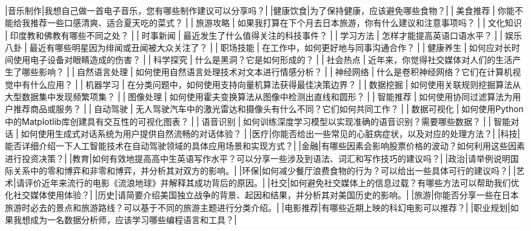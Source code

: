|音乐制作|我想自己做一首电子音乐，您有哪些制作建议可以分享吗？|
|健康饮食|为了保持健康，应该避免哪些食物？|
| 美食推荐 | 你能不能给我推荐一些口感清爽、适合夏天吃的菜式？ |
| 旅游攻略 | 如果我打算在下个月去日本旅游，你有什么建议和注意事项吗？ |
| 文化知识 | 印度教和佛教有哪些不同之处？ |
| 时事新闻 | 最近发生了什么值得关注的科技事件？ |
| 学习方法 | 怎样才能提高英语口语水平？ |
| 娱乐八卦 | 最近有哪些明星因为绯闻或丑闻被大众关注了？ |
| 职场技能 | 在工作中，如何更好地与同事沟通合作？ |
| 健康养生 | 如何应对长时间使用电子设备对眼睛造成的伤害？ |
| 科学探究 | 什么是黑洞？它是如何形成的？ |
| 社会热点 | 近年来，你觉得社交媒体对人们的生活产生了哪些影响？ |
| 自然语言处理 | 如何使用自然语言处理技术对文本进行情感分析？ |
| 神经网络 | 什么是卷积神经网络？它们在计算机视觉中有什么应用？ |
| 机器学习 | 在分类问题中，如何使用支持向量机算法获得最佳决策边界？ |
| 数据挖掘 | 如何使用关联规则挖掘算法从大型数据集中发现频繁项集？ |
| 图像处理 | 如何使用霍夫变换算法从图像中检测出直线和圆形？ |
| 智能推荐 | 如何使用协同过滤算法为用户推荐商品或服务？ |
| 自动驾驶 | 无人驾驶汽车中的激光雷达和摄像头有什么不同？它们如何共同工作？ |
| 数据可视化 | 如何使用Python中的Matplotlib库创建具有交互性的可视化图表？ |
| 语音识别 | 如何训练深度学习模型以实现准确的语音识别？需要哪些数据？ |
| 智能对话 | 如何使用生成式对话系统为用户提供自然流畅的对话体验？ |
|医疗|你能否给出一些常见的心脏病症状，以及对应的处理方法？|
|科技|能否详细介绍一下人工智能技术在自动驾驶领域的具体应用场景和实现方式？|
|金融|有哪些因素会影响股票价格的波动？如何利用这些因素进行投资决策？|
|教育|如何有效地提高高中生英语写作水平？可以分享一些涉及到语法、词汇和写作技巧的建议吗？|
|政治|请举例说明国际关系中的零和博弈和非零和博弈，并分析其对双方的影响。|
|环保|如何减少餐厅浪费食物的行为？可以给出一些具体可行的建议吗？|
|艺术|请评价近年来流行的电影《流浪地球》并解释其成功背后的原因。|
|社交|如何避免社交媒体上的信息过载？有哪些方法可以帮助我们优化社交媒体使用体验？|
|历史|请简要介绍美国独立战争的背景、起因和结果，并分析其对美国历史的影响。|
|旅游|你能否分享一些在日本旅游时必去的景点和旅游路线？可以基于不同的旅游主题进行分类介绍。|
|电影推荐|有哪些近期上映的科幻电影可以推荐？|
|职业规划|如果我想成为一名数据分析师，应该学习哪些编程语言和工具？|
